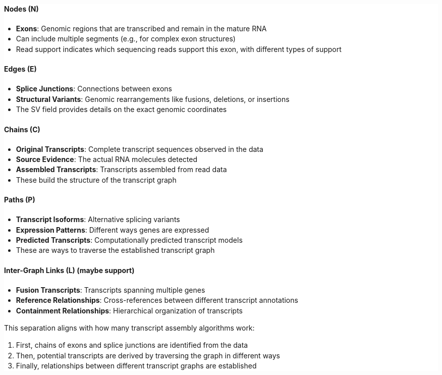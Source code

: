 #### Nodes (N)

- **Exons**: Genomic regions that are transcribed and remain in the mature RNA
- Can include multiple segments (e.g., for complex exon structures)
- Read support indicates which sequencing reads support this exon, with different types of support

#### Edges (E)

- **Splice Junctions**: Connections between exons
- **Structural Variants**: Genomic rearrangements like fusions, deletions, or insertions
- The SV field provides details on the exact genomic coordinates

#### Chains (C)

- **Original Transcripts**: Complete transcript sequences observed in the data
- **Source Evidence**: The actual RNA molecules detected
- **Assembled Transcripts**: Transcripts assembled from read data
- These build the structure of the transcript graph

#### Paths (P)

- **Transcript Isoforms**: Alternative splicing variants
- **Expression Patterns**: Different ways genes are expressed
- **Predicted Transcripts**: Computationally predicted transcript models
- These are ways to traverse the established transcript graph

#### Inter-Graph Links (L) (maybe support)

- **Fusion Transcripts**: Transcripts spanning multiple genes
- **Reference Relationships**: Cross-references between different transcript annotations
- **Containment Relationships**: Hierarchical organization of transcripts

This separation aligns with how many transcript assembly algorithms work:

1. First, chains of exons and splice junctions are identified from the data
2. Then, potential transcripts are derived by traversing the graph in different ways
3. Finally, relationships between different transcript graphs are established
